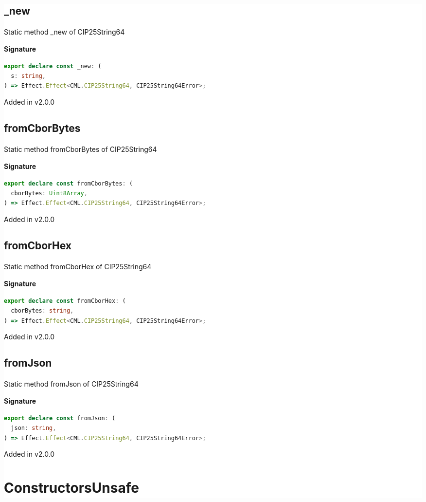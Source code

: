 ## \_new

Static method \_new of CIP25String64

**Signature**

```ts
export declare const _new: (
  s: string,
) => Effect.Effect<CML.CIP25String64, CIP25String64Error>;
```

Added in v2.0.0

## fromCborBytes

Static method fromCborBytes of CIP25String64

**Signature**

```ts
export declare const fromCborBytes: (
  cborBytes: Uint8Array,
) => Effect.Effect<CML.CIP25String64, CIP25String64Error>;
```

Added in v2.0.0

## fromCborHex

Static method fromCborHex of CIP25String64

**Signature**

```ts
export declare const fromCborHex: (
  cborBytes: string,
) => Effect.Effect<CML.CIP25String64, CIP25String64Error>;
```

Added in v2.0.0

## fromJson

Static method fromJson of CIP25String64

**Signature**

```ts
export declare const fromJson: (
  json: string,
) => Effect.Effect<CML.CIP25String64, CIP25String64Error>;
```

Added in v2.0.0

# ConstructorsUnsafe
